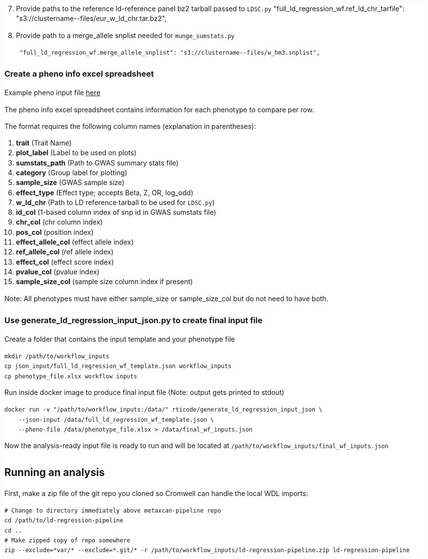 7) Provide paths to the reference ld-reference panel bz2 tarball passed to `LDSC.py` 
        "full_ld_regression_wf.ref_ld_chr_tarfile": "s3://clustername--files/eur_w_ld_chr.tar.bz2",

8) Provide path to a merge_allele snplist needed for `munge_sumstats.py`

        "full_ld_regression_wf.merge_allele_snplist": "s3://clustername--files/w_hm3.snplist",

### Create a pheno info excel spreadsheet
Example pheno input file [here](doc/ftnd_ldsc_phenotypes_local.xlsx)

The pheno info excel spreadsheet contains information for each phenotype to compare per row. 

The format requires the following column names (explanation in parentheses):
1. **trait** (Trait Name)
2. **plot_label** (Label to be used on plots)
3. **sumstats_path** (Path to GWAS summary stats file)
4. **category** (Group label for plotting)
5. **sample_size** (GWAS sample size)
6. **effect_type** (Effect type; accepts Beta, Z, OR, log_odd)
7. **w_ld_chr** (Path to LD reference tarball to be used for `LDSC.py`)
8. **id_col** (1-based column index of snp id in GWAS sumstats file)
9. **chr_col** (chr column index) 
10. **pos_col** (position index)
11. **effect_allele_col** (effect allele index)
12. **ref_allele_col** (ref allele index)
13. **effect_col** (effect score index)
14. **pvalue_col** (pvalue index)
15. **sample_size_col** (sample size column index if present)
    
Note: All phenotypes must have either sample_size or sample_size_col but do not need to have both. 

### Use generate_ld_regression_input_json.py to create final input file
    
Create a folder that contains the input template and your phenotype file
    
    mkdir /path/to/workflow_inputs
    cp json_input/full_ld_regression_wf_template.json workflow_inputs
    cp phenotype_file.xlsx workflow inputs
    
Run inside docker image to produce final input file (Note: output gets printed to stdout)
    
    docker run -v "/path/to/workflow_inputs:/data/" rticode/generate_ld_regression_input_json \
        --json-input /data/full_ld_regression_wf_template.json \
        --pheno-file /data/phenotype_file.xlsx > /data/final_wf_inputs.json
        
Now the analysis-ready input file is ready to run and will be located at `/path/to/workflow_inputs/final_wf_inputs.json`

## Running an analysis
First, make a zip file of the git repo you cloned so Cromwell can handle the local WDL imports:
    
  
    # Change to directory immediately above metaxcan-pipeline repo
    cd /path/to/ld-regression-pipeline
    cd ..
    # Make zipped copy of repo somewhere
    zip --exclude=*var/* --exclude=*.git/* -r /path/to/workflow_inputs/ld-regression-pipeline.zip ld-regression-pipeline
